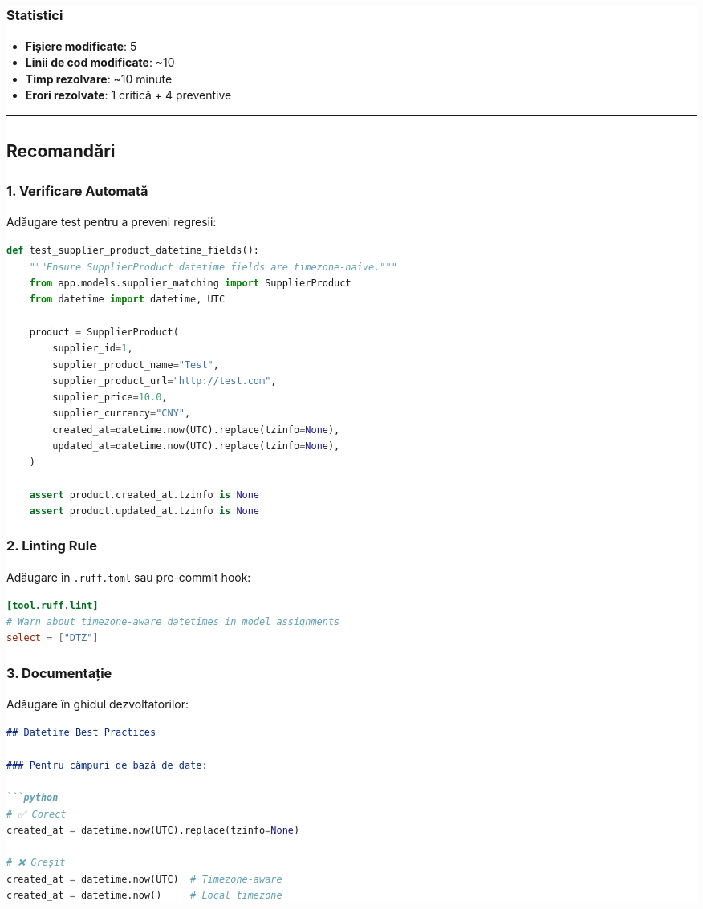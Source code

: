 ### Statistici

- **Fișiere modificate**: 5
- **Linii de cod modificate**: ~10
- **Timp rezolvare**: ~10 minute
- **Erori rezolvate**: 1 critică + 4 preventive

---

## Recomandări

### 1. Verificare Automată

Adăugare test pentru a preveni regresii:

```python
def test_supplier_product_datetime_fields():
    """Ensure SupplierProduct datetime fields are timezone-naive."""
    from app.models.supplier_matching import SupplierProduct
    from datetime import datetime, UTC
    
    product = SupplierProduct(
        supplier_id=1,
        supplier_product_name="Test",
        supplier_product_url="http://test.com",
        supplier_price=10.0,
        supplier_currency="CNY",
        created_at=datetime.now(UTC).replace(tzinfo=None),
        updated_at=datetime.now(UTC).replace(tzinfo=None),
    )
    
    assert product.created_at.tzinfo is None
    assert product.updated_at.tzinfo is None
```

### 2. Linting Rule

Adăugare în `.ruff.toml` sau pre-commit hook:

```toml
[tool.ruff.lint]
# Warn about timezone-aware datetimes in model assignments
select = ["DTZ"]
```

### 3. Documentație

Adăugare în ghidul dezvoltatorilor:

```markdown
## Datetime Best Practices

### Pentru câmpuri de bază de date:

```python
# ✅ Corect
created_at = datetime.now(UTC).replace(tzinfo=None)

# ❌ Greșit
created_at = datetime.now(UTC)  # Timezone-aware
created_at = datetime.now()     # Local timezone
```
